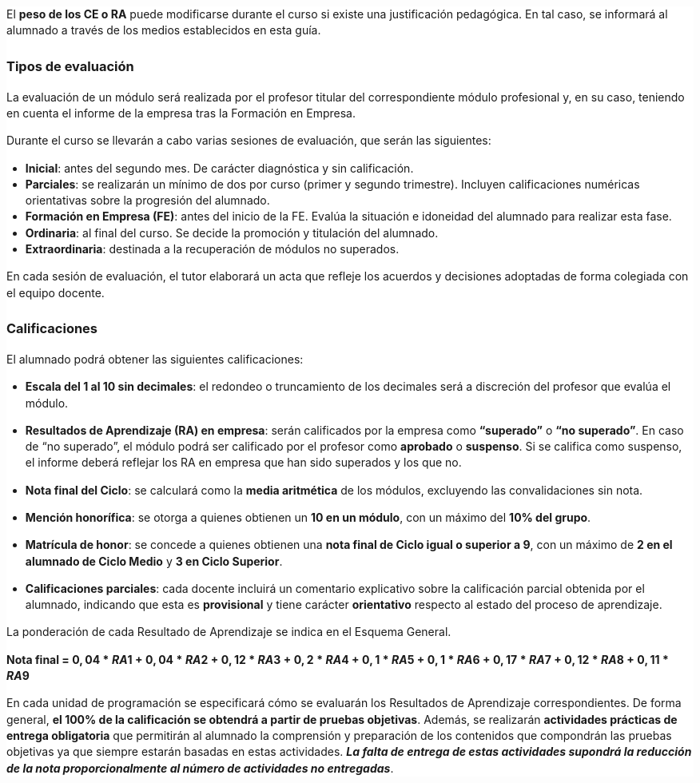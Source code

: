 El **peso de los CE o RA** puede modificarse durante el curso si existe una justificación pedagógica. En tal caso, se informará al alumnado a través de los medios establecidos en esta guía.

### Tipos de evaluación 

La evaluación de un módulo será realizada por el profesor titular del correspondiente módulo profesional y, en su caso, teniendo en cuenta el informe de la empresa tras la Formación en Empresa.

Durante el curso se llevarán a cabo varias sesiones de evaluación, que serán las siguientes:

- **Inicial**: antes del segundo mes. De carácter diagnóstica y sin calificación.
- **Parciales**: se realizarán un mínimo de dos por curso (primer y segundo trimestre). Incluyen calificaciones numéricas orientativas sobre la progresión del alumnado.
- **Formación en Empresa (FE)**: antes del inicio de la FE. Evalúa la situación e idoneidad del alumnado para realizar esta fase.
- **Ordinaria**: al final del curso. Se decide la promoción y titulación del alumnado.
- **Extraordinaria**: destinada a la recuperación de módulos no superados.

En cada sesión de evaluación, el tutor elaborará un acta que refleje los acuerdos y decisiones adoptadas de forma colegiada con el equipo docente.

### Calificaciones 

El alumnado podrá obtener las siguientes calificaciones:

- **Escala del 1 al 10 sin decimales**: el redondeo o truncamiento de los decimales será a discreción del profesor que evalúa el módulo.

- **Resultados de Aprendizaje (RA) en empresa**: serán calificados por la empresa como **“superado”** o **“no superado”**. En caso de “no superado”, el módulo podrá ser calificado por el profesor como **aprobado** o **suspenso**. Si se califica como suspenso, el informe deberá reflejar los RA en empresa que han sido superados y los que no.

- **Nota final del Ciclo**: se calculará como la **media aritmética** de los módulos, excluyendo las convalidaciones sin nota.

- **Mención honorífica**: se otorga a quienes obtienen un **10 en un módulo**, con un máximo del **10% del grupo**.

- **Matrícula de honor**: se concede a quienes obtienen una **nota final de Ciclo igual o superior a 9**, con un máximo de **2 en el alumnado de Ciclo Medio** y **3 en Ciclo Superior**.

- **Calificaciones parciales**: cada docente incluirá un comentario explicativo sobre la calificación parcial obtenida por el alumnado, indicando que esta es **provisional** y tiene carácter **orientativo** respecto al estado del proceso de aprendizaje.

La ponderación de cada Resultado de Aprendizaje se indica en el Esquema General.

**Nota final = $0,04 * RA1 + 0,04 * RA2 + 0,12 * RA3 + 0,2 * RA4 + 0,1 * RA5 + 0,1 * RA6 + 0,17 * RA7+ 0,12 * RA8 + 0,11 * RA9$**

En cada unidad de programación se especificará cómo se evaluarán los Resultados de Aprendizaje correspondientes. De forma general, **el 100% de la calificación se obtendrá a partir de pruebas objetivas**. Además, se realizarán **actividades prácticas de entrega obligatoria** que permitirán al alumnado la comprensión y preparación de los contenidos que compondrán las pruebas objetivas ya que siempre estarán basadas en estas actividades. ***La falta de entrega de estas actividades supondrá la reducción de la nota proporcionalmente al número de actividades no entregadas***.
